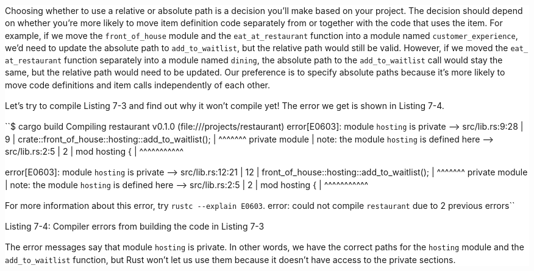 Choosing whether to use a relative or absolute path is a decision you’ll make based on your project. The decision should depend on whether you’re more likely to move item definition code separately from or together with the code that uses the item. For example, if we move the `front_of_house` module and the `eat_at_restaurant` function into a module named `customer_experience`, we’d need to update the absolute path to `add_to_waitlist`, but the relative path would still be valid. However, if we moved the `eat_at_restaurant` function separately into a module named `dining`, the absolute path to the `add_to_waitlist` call would stay the same, but the relative path would need to be updated. Our preference is to specify absolute paths because it’s more likely to move code definitions and item calls independently of each other.

Let’s try to compile Listing 7-3 and find out why it won’t compile yet! The error we get is shown in Listing 7-4.

``$ cargo build
   Compiling restaurant v0.1.0 (file:///projects/restaurant)
error[E0603]: module `hosting` is private
 --> src/lib.rs:9:28
  |
9 |     crate::front_of_house::hosting::add_to_waitlist();
  |                            ^^^^^^^ private module
  |
note: the module `hosting` is defined here
 --> src/lib.rs:2:5
  |
2 |     mod hosting {
  |     ^^^^^^^^^^^

error[E0603]: module `hosting` is private
 --> src/lib.rs:12:21
   |
12 |     front_of_house::hosting::add_to_waitlist();
   |                     ^^^^^^^ private module
   |
note: the module `hosting` is defined here
 --> src/lib.rs:2:5
   |
2  |     mod hosting {
   |     ^^^^^^^^^^^

For more information about this error, try `rustc --explain E0603`.
error: could not compile `restaurant` due to 2 previous errors`` 

Listing 7-4: Compiler errors from building the code in Listing 7-3

The error messages say that module `hosting` is private. In other words, we have the correct paths for the `hosting` module and the `add_to_waitlist` function, but Rust won’t let us use them because it doesn’t have access to the private sections.
